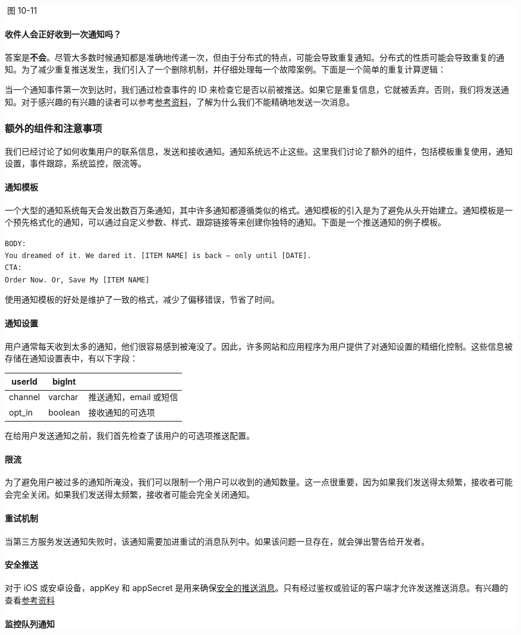 ​															图 10-11

#### 收件人会正好收到一次通知吗？

答案是**不会**。尽管大多数时候通知都是准确地传递一次，但由于分布式的特点，可能会导致重复通知。分布式的性质可能会导致重复的通知。为了减少重复推送发生，我们引入了一个删除机制，并仔细处理每一个故障案例。下面是一个简单的重复计算逻辑：

当一个通知事件第一次到达时，我们通过检查事件的 ID 来检查它是否以前被推送。如果它是重复信息，它就被丢弃。否则，我们将发送通知。对于感兴趣的有兴趣的读者可以参考[参考资料](https://bravenewgeek.com/you-cannot-have-exactly-once-delivery/)，了解为什么我们不能精确地发送一次消息。

### 额外的组件和注意事项

我们已经讨论了如何收集用户的联系信息，发送和接收通知。通知系统远不止这些。这里我们讨论了额外的组件，包括模板重复使用，通知设置，事件跟踪，系统监控，限流等。

#### **通知模板**

一个大型的通知系统每天会发出数百万条通知，其中许多通知都遵循类似的格式。通知模板的引入是为了避免从头开始建立。通知模板是一个预先格式化的通知，可以通过自定义参数、样式、跟踪链接等来创建你独特的通知。下面是一个推送通知的例子模板。

```
BODY:
You dreamed of it. We dared it. [ITEM NAME] is back — only until [DATE].
CTA:
Order Now. Or, Save My [ITEM NAME]
```

使用通知模板的好处是维护了一致的格式，减少了偏移错误，节省了时间。

#### 通知设置

用户通常每天收到太多的通知，他们很容易感到被淹没了。因此，许多网站和应用程序为用户提供了对通知设置的精细化控制。这些信息被存储在通知设置表中，有以下字段：

| userId  | bigInt  |                        |
| ------- | ------- | ---------------------- |
| channel | varchar | 推送通知，email 或短信 |
| opt_in  | boolean | 接收通知的可选项       |

在给用户发送通知之前，我们首先检查了该用户的可选项推送配置。

#### 限流

为了避免用户被过多的通知所淹没，我们可以限制一个用户可以收到的通知数量。这一点很重要，因为如果我们发送得太频繁，接收者可能会完全关闭。如果我们发送得太频繁，接收者可能会完全关闭通知。

#### 重试机制

当第三方服务发送通知失败时，该通知需要加进重试的消息队列中。如果该问题一旦存在，就会弹出警告给开发者。

#### 安全推送

对于 iOS 或安卓设备，appKey 和 appSecret 是用来确保[安全的推送消息](https://cloud.ibm.com/docs/services/mobilepush?topic=mobile-pushnotification-security-in-push-notifications)。只有经过鉴权或验证的客户端才允许发送推送消息。有兴趣的查看[参考资料](https://cloud.ibm.com/docs/services/mobilepush?topic=mobile-pushnotification-security-in-push-notifications)

#### 监控队列通知
